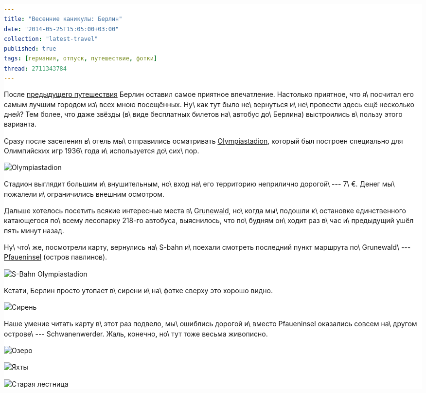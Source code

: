 ```yaml
---
title: "Весенние каникулы: Берлин"
date: "2014-05-25T15:05:00+03:00"
collection: "latest-travel"
published: true
tags: [германия, отпуск, путешествие, фотки]
thread: 2711343784
---
```


После [предыдущего путешествия][2013] Берлин оставил самое приятное впечатление. Настолько приятное, что я\ посчитал его 
самым лучшим городом из\ всех мною посещённых. Ну\ как тут было не\ вернуться и\ не\ провести здесь ещё несколько дней? 
Тем более, что даже звёзды (в\ виде бесплатных билетов на\ автобус до\ Берлина) выстроились в\ пользу этого варианта.

Сразу после заселения в\ отель мы\ отправились осматривать [Olympiastadion], который был построен специально для 
Олимпийских игр 1936\ года и\ используется до\ сих\ пор.

![Olympiastadion](/images/travel/2014-04-germany/berlin-olympiastadion.jpg "Olympiastadion")

Стадион выглядит большим и\ внушительным, но\ вход на\ его территорию неприлично дорогой\ --- 7\ €. Денег 
мы\ пожалели и\ ограничились внешним осмотром.

Дальше хотелось посетить всякие интересные места в\ [Grunewald], но\ когда мы\ подошли к\ остановке единственного 
катающегося по\ всему лесопарку 218-го автобуса, выяснилось, что по\ будням он\ ходит раз в\ час и\ предыдущий
ушёл пять минут назад.



Ну\ что\ же, посмотрели карту, вернулись на\ S-bahn и\ поехали смотреть последний пункт маршрута
по\ Grunewald\ --- [Pfaueninsel] (остров павлинов). 

![S-Bahn Olympiastadion](/images/travel/2014-04-germany/berlin-olympiastadion-sbahn.jpg "S-Bahn Olympiastadion")

Кстати, Берлин просто утопает в\ сирени и\ на\ фотке сверху это хорошо видно.

![Сирень](/images/travel/2014-04-germany/berlin-lilac.jpg "Сирень")

Наше умение читать карту в\ этот раз подвело, мы\ ошиблись дорогой и\ вместо Pfaueninsel оказались совсем на\ другом 
острове\ --- Schwanenwerder. Жаль, конечно, но\ тут тоже весьма живописно.

![Озеро](/images/travel/2014-04-germany/berlin-grunewald-lake.jpg "Озеро")

![Яхты](/images/travel/2014-04-germany/berlin-grunewald-yachts.jpg "Яхты")

![Старая лестница](/images/travel/2014-04-germany/berlin-grunewald-stairs.jpg "Старая лестница")


[2013]: /post/eurotrip-berlin/
[bellevue]: http://ru.wikipedia.org/wiki/%D0%94%D0%B2%D0%BE%D1%80%D0%B5%D1%86_%D0%91%D0%B5%D0%BB%D1%8C%D0%B2%D1%8E_(%D0%91%D0%B5%D1%80%D0%BB%D0%B8%D0%BD)
[brandenburger-tor]: http://ru.wikipedia.org/wiki/%D0%91%D1%80%D0%B0%D0%BD%D0%B4%D0%B5%D0%BD%D0%B1%D1%83%D1%80%D0%B3%D1%81%D0%BA%D0%B8%D0%B5_%D0%B2%D0%BE%D1%80%D0%BE%D1%82%D0%B0
[bundeskanzler]: http://ru.wikipedia.org/wiki/%D0%91%D1%83%D0%BD%D0%B4%D0%B5%D1%81%D0%BA%D0%B0%D0%BD%D1%86%D0%BB%D0%B5%D1%80_(%D0%93%D0%B5%D1%80%D0%BC%D0%B0%D0%BD%D0%B8%D1%8F)
[charlie]: http://ru.wikipedia.org/wiki/%D0%A7%D0%B5%D0%BA%D0%BF%D0%BE%D0%B9%D0%BD%D1%82_%D0%A7%D0%B0%D1%80%D0%BB%D0%B8
[currywurst]: http://www.curry36.de/
[fechter]: http://ru.wikipedia.org/wiki/%D0%9F%D0%B5%D1%82%D0%B5%D1%80_%D0%A4%D0%B5%D1%85%D1%82%D0%B5%D1%80
[Grunewald]: http://en.wikipedia.org/wiki/Grunewald_(forest)
[hackeshe]: http://ru.wikipedia.org/wiki/%D0%A5%D0%B0%D0%BA%D1%81%D0%BA%D0%B8%D0%B5_%D0%B4%D0%B2%D0%BE%D1%80%D1%8B
[Karl-Marx-Allee]: http://ru.wikipedia.org/wiki/%D0%9A%D0%B0%D1%80%D0%BB-%D0%9C%D0%B0%D1%80%D0%BA%D1%81-%D0%B0%D0%BB%D0%BB%D0%B5%D0%B5
[Olympiastadion]: http://ru.wikipedia.org/wiki/%D0%9E%D0%BB%D0%B8%D0%BC%D0%BF%D0%B8%D0%B9%D1%81%D0%BA%D0%B8%D0%B9_%D1%81%D1%82%D0%B0%D0%B4%D0%B8%D0%BE%D0%BD_(%D0%91%D0%B5%D1%80%D0%BB%D0%B8%D0%BD)
[Pfaueninsel]: http://en.wikipedia.org/wiki/Pfaueninsel
[president]: http://ru.wikipedia.org/wiki/%D0%A4%D0%B5%D0%B4%D0%B5%D1%80%D0%B0%D0%BB%D1%8C%D0%BD%D1%8B%D0%B9_%D0%BF%D1%80%D0%B5%D0%B7%D0%B8%D0%B4%D0%B5%D0%BD%D1%82_%D0%93%D0%B5%D1%80%D0%BC%D0%B0%D0%BD%D0%B8%D0%B8
[reagan]: http://ru.wikipedia.org/wiki/%D0%A0%D0%BE%D0%BD%D0%B0%D0%BB%D1%8C%D0%B4_%D0%A0%D0%B5%D0%B9%D0%B3%D0%B0%D0%BD
[rosa]: http://ru.wikipedia.org/wiki/%D0%A0%D0%BE%D0%B7%D0%B0_%D0%9B%D1%8E%D0%BA%D1%81%D0%B5%D0%BC%D0%B1%D1%83%D1%80%D0%B3
[soviet-war]: http://ru.wikipedia.org/wiki/%D0%9C%D0%B5%D0%BC%D0%BE%D1%80%D0%B8%D0%B0%D0%BB_%D0%BF%D0%B0%D0%B2%D1%88%D0%B8%D0%BC_%D1%81%D0%BE%D0%B2%D0%B5%D1%82%D1%81%D0%BA%D0%B8%D0%BC_%D0%B2%D0%BE%D0%B8%D0%BD%D0%B0%D0%BC_%D0%B2_%D0%A2%D0%B8%D1%80%D0%B3%D0%B0%D1%80%D1%82%D0%B5%D0%BD%D0%B5
[tear-down]: http://ru.wikipedia.org/wiki/%D0%A1%D0%BD%D0%B5%D1%81%D0%B8%D1%82%D0%B5_%D1%8D%D1%82%D1%83_%D1%81%D1%82%D0%B5%D0%BD%D1%83
[Tiergarten]: http://ru.wikipedia.org/wiki/%D0%91%D0%BE%D0%BB%D1%8C%D1%88%D0%BE%D0%B9_%D0%A2%D0%B8%D1%80%D0%B3%D0%B0%D1%80%D1%82%D0%B5%D0%BD
[victory-column]: http://ru.wikipedia.org/wiki/%D0%9A%D0%BE%D0%BB%D0%BE%D0%BD%D0%BD%D0%B0_%D0%9F%D0%BE%D0%B1%D0%B5%D0%B4%D1%8B_(%D0%91%D0%B5%D1%80%D0%BB%D0%B8%D0%BD)